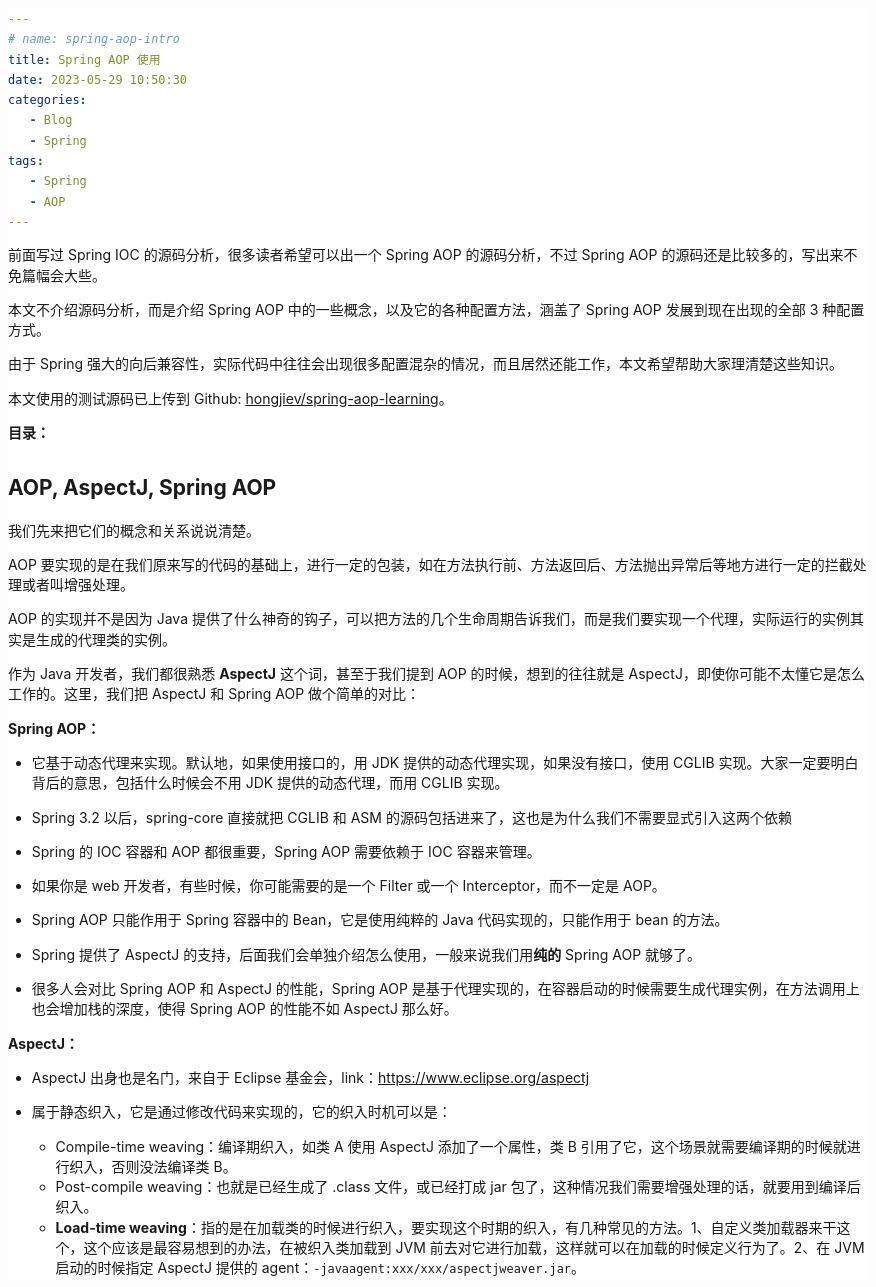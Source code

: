 ```yaml
---
# name: spring-aop-intro
title: Spring AOP 使用
date: 2023-05-29 10:50:30
categories: 
   - Blog
   - Spring
tags: 
   - Spring
   - AOP
---
```

前面写过 Spring IOC 的源码分析，很多读者希望可以出一个 Spring AOP 的源码分析，不过 Spring AOP 的源码还是比较多的，写出来不免篇幅会大些。

本文不介绍源码分析，而是介绍 Spring AOP 中的一些概念，以及它的各种配置方法，涵盖了 Spring AOP 发展到现在出现的全部 3 种配置方式。

由于 Spring 强大的向后兼容性，实际代码中往往会出现很多配置混杂的情况，而且居然还能工作，本文希望帮助大家理清楚这些知识。

本文使用的测试源码已上传到 Github: [hongjiev/spring-aop-learning](https://github.com/hongjiev/spring-aop-learning)。

**目录：**



## AOP, AspectJ, Spring AOP

我们先来把它们的概念和关系说说清楚。

AOP 要实现的是在我们原来写的代码的基础上，进行一定的包装，如在方法执行前、方法返回后、方法抛出异常后等地方进行一定的拦截处理或者叫增强处理。

AOP 的实现并不是因为 Java 提供了什么神奇的钩子，可以把方法的几个生命周期告诉我们，而是我们要实现一个代理，实际运行的实例其实是生成的代理类的实例。

作为 Java 开发者，我们都很熟悉 **AspectJ** 这个词，甚至于我们提到 AOP 的时候，想到的往往就是 AspectJ，即使你可能不太懂它是怎么工作的。这里，我们把 AspectJ 和 Spring AOP 做个简单的对比：

**Spring AOP：**

- 它基于动态代理来实现。默认地，如果使用接口的，用 JDK 提供的动态代理实现，如果没有接口，使用 CGLIB 实现。大家一定要明白背后的意思，包括什么时候会不用 JDK 提供的动态代理，而用 CGLIB 实现。

- Spring 3.2 以后，spring-core 直接就把 CGLIB 和 ASM 的源码包括进来了，这也是为什么我们不需要显式引入这两个依赖
- Spring 的 IOC 容器和 AOP 都很重要，Spring AOP 需要依赖于 IOC 容器来管理。
- 如果你是 web 开发者，有些时候，你可能需要的是一个 Filter 或一个 Interceptor，而不一定是 AOP。
- Spring AOP 只能作用于 Spring 容器中的 Bean，它是使用纯粹的 Java 代码实现的，只能作用于 bean 的方法。
- Spring 提供了 AspectJ 的支持，后面我们会单独介绍怎么使用，一般来说我们用**纯的** Spring AOP 就够了。
- 很多人会对比 Spring AOP 和 AspectJ 的性能，Spring AOP 是基于代理实现的，在容器启动的时候需要生成代理实例，在方法调用上也会增加栈的深度，使得 Spring AOP 的性能不如 AspectJ 那么好。

**AspectJ：**

- AspectJ 出身也是名门，来自于 Eclipse 基金会，link：https://www.eclipse.org/aspectj


- 属于静态织入，它是通过修改代码来实现的，它的织入时机可以是：
  - Compile-time weaving：编译期织入，如类 A 使用 AspectJ 添加了一个属性，类 B 引用了它，这个场景就需要编译期的时候就进行织入，否则没法编译类 B。
  - Post-compile weaving：也就是已经生成了 .class 文件，或已经打成 jar 包了，这种情况我们需要增强处理的话，就要用到编译后织入。
  - **Load-time weaving**：指的是在加载类的时候进行织入，要实现这个时期的织入，有几种常见的方法。1、自定义类加载器来干这个，这个应该是最容易想到的办法，在被织入类加载到 JVM 前去对它进行加载，这样就可以在加载的时候定义行为了。2、在 JVM 启动的时候指定 AspectJ 提供的 agent：`-javaagent:xxx/xxx/aspectjweaver.jar`。
